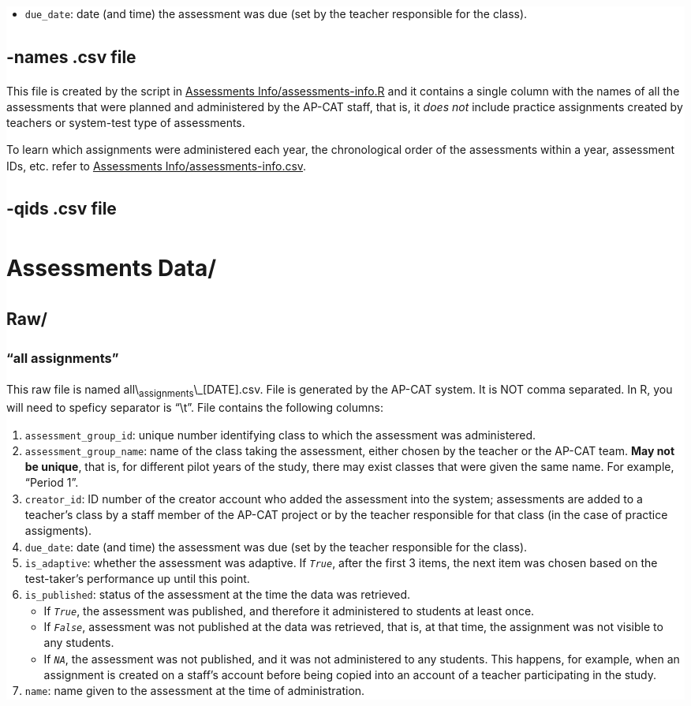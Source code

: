 -   `due_date`: date (and time) the assessment was due (set by the teacher responsible for the class).


<a id="orgee4ee7e"></a>

## <a id="org31f9cf6"></a> -names .csv file

This file is created by the script in [Assessments Info/assessments-info.R](#org39d84ba) and it contains a single column with the names of all the assessments that were planned and administered by the AP-CAT staff, that is, it *does not* include practice assignments created by teachers or system-test type of assessments.

To learn which assignments were administered each year, the chronological order of the assessments within a year, assessment IDs, etc. refer to [Assessments Info/assessments-info.csv](#org0419e7b).


<a id="orgde0c34b"></a>

## -qids .csv file


<a id="org2e211ef"></a>

# Assessments Data/


<a id="org3c4c3e0"></a>

## Raw/


<a id="org6c9790d"></a>

### <a id="org92f87b4"></a> &ldquo;all assignments&rdquo;

This raw file is named all\\<sub>assignments</sub>\\\_[DATE].csv. File is generated by the AP-CAT system. It is NOT comma separated. In R, you will need to speficy separator is &ldquo;\t&rdquo;. File contains the following columns:

1.  `assessment_group_id`: unique number identifying class to which the assessment was administered.
2.  `assessment_group_name`: name of the class taking the assessment, either chosen by the teacher or the AP-CAT team. **May not be unique**, that is, for different pilot years of the study, there may exist classes that were given the same name. For example, &ldquo;Period 1&rdquo;.
3.  `creator_id`: ID number of the creator account who added the assessment into the system; assessments are added to a teacher&rsquo;s class by a staff member of the AP-CAT project or by the teacher responsible for that class (in the case of practice assigments).
4.  `due_date`: date (and time) the assessment was due (set by the teacher responsible for the class).
5.  `is_adaptive`: whether the assessment was adaptive. If *`True`*, after the first 3 items, the next item was chosen based on the test-taker&rsquo;s performance up until this point.
6.  `is_published`: status of the assessment at the time the data was retrieved.
    -   If *`True`*, the assessment was published, and therefore it administered to students at least once.
    -   If *`False`*, assessment was not published at the data was retrieved, that is, at that time, the assignment was not visible to any students.
    -   If *`NA`*, the assessment was not published, and it was not administered to any students. This happens, for example, when an assignment is created on a staff&rsquo;s account before being copied into an account of a teacher participating in the study.
7.  `name`: name given to the assessment at the time of administration.
